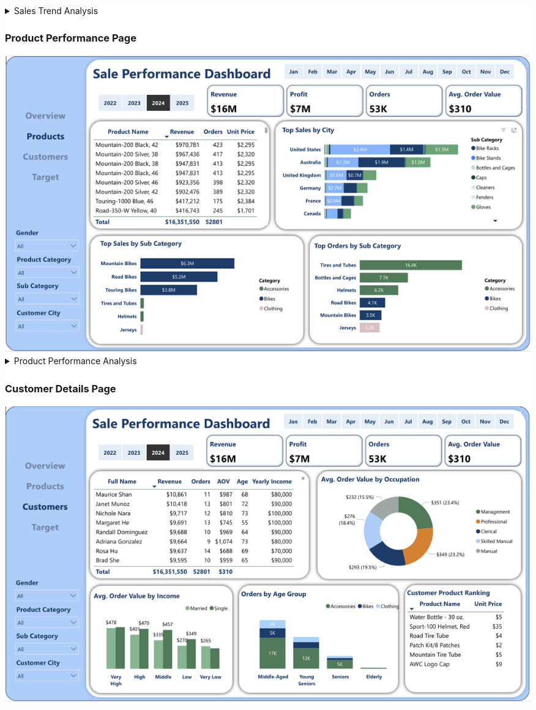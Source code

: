 <details><summary>Sales Trend Analysis</summary></details>


### Product Performance Page

<div align="center">
<img src="assets/product_2024.png" style = "width:950px">
</div>


<details><summary>Product Performance Analysis</summary></details>

### Customer Details Page 

<div align="center">
<img src="assets/customers_2024.png" style = "width:950px">